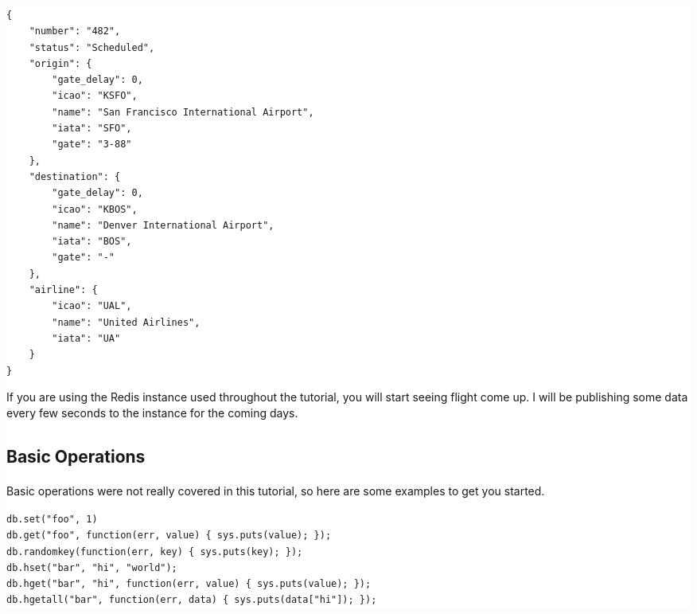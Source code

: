     {
        "number": "482",
        "status": "Scheduled",
        "origin": {
            "gate_delay": 0,
            "icao": "KSFO",
            "name": "San Francisco International Airport",
            "iata": "SFO",
            "gate": "3-88"
        },
        "destination": {
            "gate_delay": 0,
            "icao": "KBOS",
            "name": "Denver International Airport",
            "iata": "BOS",
            "gate": "-"
        },
        "airline": {
            "icao": "UAL",
            "name": "United Airlines",
            "iata": "UA"
        }
    }
    
If you are using the Redis instance used throughout the tutorial, you will
start seeing flight come up. I will be publishing some data every few seconds
to the instance for the coming days.

## Basic Operations

Basic operations were not really covered in this tutorial, so here are some
examples to get you started.

    db.set("foo", 1)
	db.get("foo", function(err, value) { sys.puts(value); });
	db.randomkey(function(err, key) { sys.puts(key); });
	db.hset("bar", "hi", "world");
	db.hget("bar", "hi", function(err, value) { sys.puts(value); });
	db.hgetall("bar", function(err, data) { sys.puts(data["hi"]); });